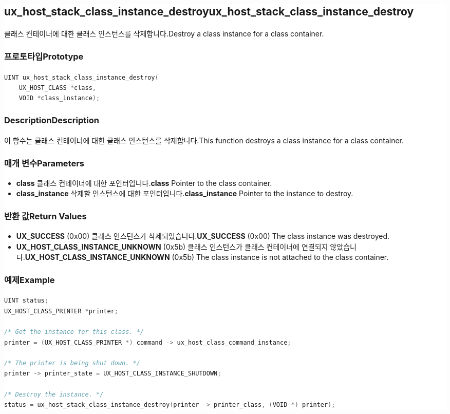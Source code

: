 ## <a name="ux_host_stack_class_instance_destroy"></a><span data-ttu-id="ef69e-174">ux_host_stack_class_instance_destroy</span><span class="sxs-lookup"><span data-stu-id="ef69e-174">ux_host_stack_class_instance_destroy</span></span>

<span data-ttu-id="ef69e-175">클래스 컨테이너에 대한 클래스 인스턴스를 삭제합니다.</span><span class="sxs-lookup"><span data-stu-id="ef69e-175">Destroy a class instance for a class container.</span></span>

### <a name="prototype"></a><span data-ttu-id="ef69e-176">프로토타입</span><span class="sxs-lookup"><span data-stu-id="ef69e-176">Prototype</span></span>

```c
UINT ux_host_stack_class_instance_destroy(
    UX_HOST_CLASS *class, 
    VOID *class_instance);
```

### <a name="description"></a><span data-ttu-id="ef69e-177">Description</span><span class="sxs-lookup"><span data-stu-id="ef69e-177">Description</span></span>

<span data-ttu-id="ef69e-178">이 함수는 클래스 컨테이너에 대한 클래스 인스턴스를 삭제합니다.</span><span class="sxs-lookup"><span data-stu-id="ef69e-178">This function destroys a class instance for a class container.</span></span>

### <a name="parameters"></a><span data-ttu-id="ef69e-179">매개 변수</span><span class="sxs-lookup"><span data-stu-id="ef69e-179">Parameters</span></span>

- <span data-ttu-id="ef69e-180">**class** 클래스 컨테이너에 대한 포인터입니다.</span><span class="sxs-lookup"><span data-stu-id="ef69e-180">**class** Pointer to the class container.</span></span>
- <span data-ttu-id="ef69e-181">**class_instance** 삭제할 인스턴스에 대한 포인터입니다.</span><span class="sxs-lookup"><span data-stu-id="ef69e-181">**class_instance** Pointer to the instance to destroy.</span></span>

### <a name="return-values"></a><span data-ttu-id="ef69e-182">반환 값</span><span class="sxs-lookup"><span data-stu-id="ef69e-182">Return Values</span></span>

- <span data-ttu-id="ef69e-183">**UX_SUCCESS** (0x00) 클래스 인스턴스가 삭제되었습니다.</span><span class="sxs-lookup"><span data-stu-id="ef69e-183">**UX_SUCCESS** (0x00) The class instance was destroyed.</span></span>
- <span data-ttu-id="ef69e-184">**UX_HOST_CLASS_INSTANCE_UNKNOWN** (0x5b) 클래스 인스턴스가 클래스 컨테이너에 연결되지 않았습니다.</span><span class="sxs-lookup"><span data-stu-id="ef69e-184">**UX_HOST_CLASS_INSTANCE_UNKNOWN** (0x5b) The class instance is not attached to the class container.</span></span>

### <a name="example"></a><span data-ttu-id="ef69e-185">예제</span><span class="sxs-lookup"><span data-stu-id="ef69e-185">Example</span></span>

```c
UINT status;
UX_HOST_CLASS_PRINTER *printer;

/* Get the instance for this class. */
printer = (UX_HOST_CLASS_PRINTER *) command -> ux_host_class_command_instance;

/* The printer is being shut down. */
printer -> printer_state = UX_HOST_CLASS_INSTANCE_SHUTDOWN;

/* Destroy the instance. */
status = ux_host_stack_class_instance_destroy(printer -> printer_class, (VOID *) printer);

```